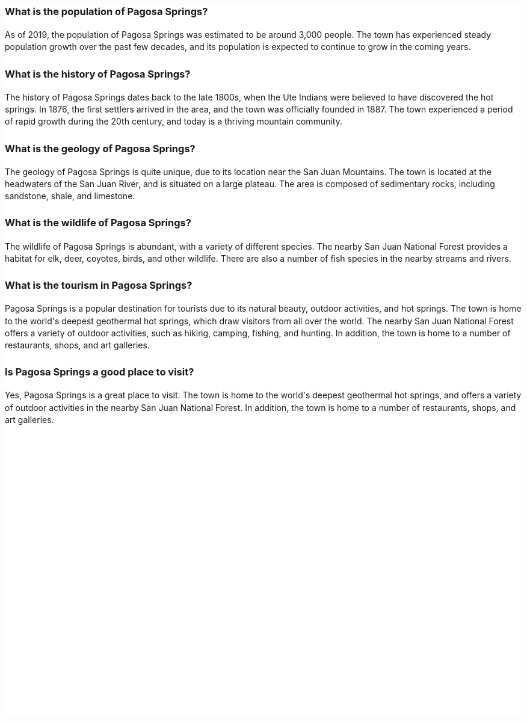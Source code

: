 <h3>What is the population of Pagosa Springs?</h3>
As of 2019, the population of Pagosa Springs was estimated to be around 3,000 people. The town has experienced steady population growth over the past few decades, and its population is expected to continue to grow in the coming years.

<h3>What is the history of Pagosa Springs?</h3>
The history of Pagosa Springs dates back to the late 1800s, when the Ute Indians were believed to have discovered the hot springs. In 1876, the first settlers arrived in the area, and the town was officially founded in 1887. The town experienced a period of rapid growth during the 20th century, and today is a thriving mountain community.

<h3>What is the geology of Pagosa Springs?</h3>
The geology of Pagosa Springs is quite unique, due to its location near the San Juan Mountains. The town is located at the headwaters of the San Juan River, and is situated on a large plateau. The area is composed of sedimentary rocks, including sandstone, shale, and limestone.

<h3>What is the wildlife of Pagosa Springs?</h3>
The wildlife of Pagosa Springs is abundant, with a variety of different species. The nearby San Juan National Forest provides a habitat for elk, deer, coyotes, birds, and other wildlife. There are also a number of fish species in the nearby streams and rivers.

<h3>What is the tourism in Pagosa Springs?</h3>
Pagosa Springs is a popular destination for tourists due to its natural beauty, outdoor activities, and hot springs. The town is home to the world's deepest geothermal hot springs, which draw visitors from all over the world. The nearby San Juan National Forest offers a variety of outdoor activities, such as hiking, camping, fishing, and hunting. In addition, the town is home to a number of restaurants, shops, and art galleries.

<h3>Is Pagosa Springs a good place to visit?</h3>
Yes, Pagosa Springs is a great place to visit. The town is home to the world's deepest geothermal hot springs, and offers a variety of outdoor activities in the nearby San Juan National Forest. In addition, the town is home to a number of restaurants, shops, and art galleries.

<div style="position: relative; padding-bottom: 56.25%; overflow: hidden"><iframe src="https://www.youtube.com/embed/15dg_f0kc1U" frameborder="0" allow="accelerometer; autoplay; clipboard-write; encrypted-media; gyroscope; picture-in-picture; web-share" allowfullscreen style="position: absolute; top: 0; left: 0; width: 100%; height: 100%;"></iframe>
</div>